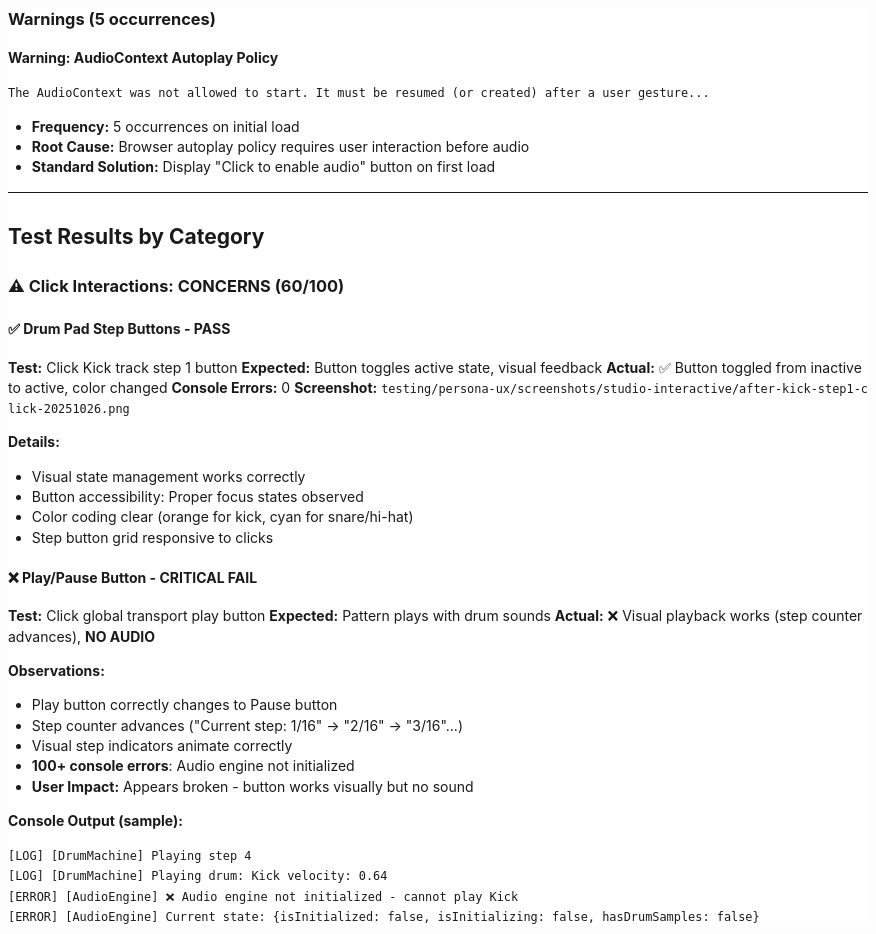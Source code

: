 ### Warnings (5 occurrences)

**Warning: AudioContext Autoplay Policy**
```
The AudioContext was not allowed to start. It must be resumed (or created) after a user gesture...
```

- **Frequency:** 5 occurrences on initial load
- **Root Cause:** Browser autoplay policy requires user interaction before audio
- **Standard Solution:** Display "Click to enable audio" button on first load

---

## Test Results by Category

### ⚠️ Click Interactions: CONCERNS (60/100)

#### ✅ Drum Pad Step Buttons - PASS

**Test:** Click Kick track step 1 button
**Expected:** Button toggles active state, visual feedback
**Actual:** ✅ Button toggled from inactive to active, color changed
**Console Errors:** 0
**Screenshot:** `testing/persona-ux/screenshots/studio-interactive/after-kick-step1-click-20251026.png`

**Details:**
- Visual state management works correctly
- Button accessibility: Proper focus states observed
- Color coding clear (orange for kick, cyan for snare/hi-hat)
- Step button grid responsive to clicks

#### ❌ Play/Pause Button - CRITICAL FAIL

**Test:** Click global transport play button
**Expected:** Pattern plays with drum sounds
**Actual:** ❌ Visual playback works (step counter advances), **NO AUDIO**

**Observations:**
- Play button correctly changes to Pause button
- Step counter advances ("Current step: 1/16" → "2/16" → "3/16"...)
- Visual step indicators animate correctly
- **100+ console errors**: Audio engine not initialized
- **User Impact:** Appears broken - button works visually but no sound

**Console Output (sample):**
```
[LOG] [DrumMachine] Playing step 4
[LOG] [DrumMachine] Playing drum: Kick velocity: 0.64
[ERROR] [AudioEngine] ❌ Audio engine not initialized - cannot play Kick
[ERROR] [AudioEngine] Current state: {isInitialized: false, isInitializing: false, hasDrumSamples: false}
```
